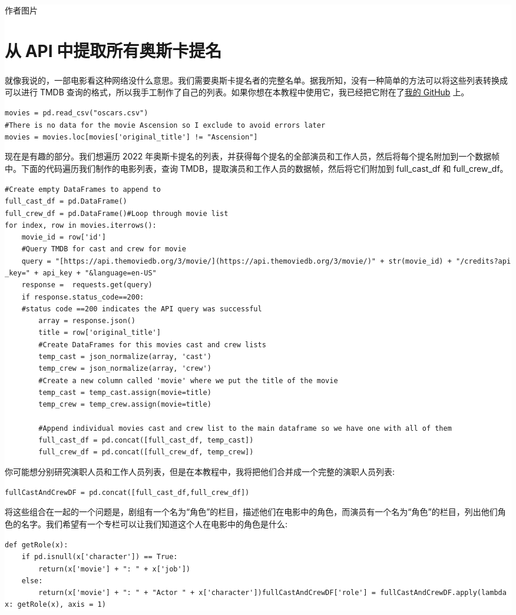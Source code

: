 作者图片

# 从 API 中提取所有奥斯卡提名

就像我说的，一部电影看这种网络没什么意思。我们需要奥斯卡提名者的完整名单。据我所知，没有一种简单的方法可以将这些列表转换成可以进行 TMDB 查询的格式，所以我手工制作了自己的列表。如果你想在本教程中使用它，我已经把它附在了[我的 GitHub](https://github.com/SteveHedden/FilmClub/tree/master/2022OscarNoms) 上。

```
movies = pd.read_csv("oscars.csv")
#There is no data for the movie Ascension so I exclude to avoid errors later
movies = movies.loc[movies['original_title'] != "Ascension"]
```

现在是有趣的部分。我们想遍历 2022 年奥斯卡提名的列表，并获得每个提名的全部演员和工作人员，然后将每个提名附加到一个数据帧中。下面的代码遍历我们制作的电影列表，查询 TMDB，提取演员和工作人员的数据帧，然后将它们附加到 full_cast_df 和 full_crew_df。

```
#Create empty DataFrames to append to
full_cast_df = pd.DataFrame()
full_crew_df = pd.DataFrame()#Loop through movie list
for index, row in movies.iterrows():
    movie_id = row['id']
    #Query TMDB for cast and crew for movie
    query = "[https://api.themoviedb.org/3/movie/](https://api.themoviedb.org/3/movie/)" + str(movie_id) + "/credits?api_key=" + api_key + "&language=en-US"
    response =  requests.get(query)
    if response.status_code==200: 
    #status code ==200 indicates the API query was successful
        array = response.json()
        title = row['original_title']
        #Create DataFrames for this movies cast and crew lists
        temp_cast = json_normalize(array, 'cast')
        temp_crew = json_normalize(array, 'crew')
        #Create a new column called 'movie' where we put the title of the movie
        temp_cast = temp_cast.assign(movie=title)
        temp_crew = temp_crew.assign(movie=title)

        #Append individual movies cast and crew list to the main dataframe so we have one with all of them
        full_cast_df = pd.concat([full_cast_df, temp_cast])
        full_crew_df = pd.concat([full_crew_df, temp_crew])
```

你可能想分别研究演职人员和工作人员列表，但是在本教程中，我将把他们合并成一个完整的演职人员列表:

```
fullCastAndCrewDF = pd.concat([full_cast_df,full_crew_df])
```

将这些组合在一起的一个问题是，剧组有一个名为“角色”的栏目，描述他们在电影中的角色，而演员有一个名为“角色”的栏目，列出他们角色的名字。我们希望有一个专栏可以让我们知道这个人在电影中的角色是什么:

```
def getRole(x):
    if pd.isnull(x['character']) == True:
        return(x['movie'] + ": " + x['job'])
    else:
        return(x['movie'] + ": " + "Actor " + x['character'])fullCastAndCrewDF['role'] = fullCastAndCrewDF.apply(lambda x: getRole(x), axis = 1)
```
